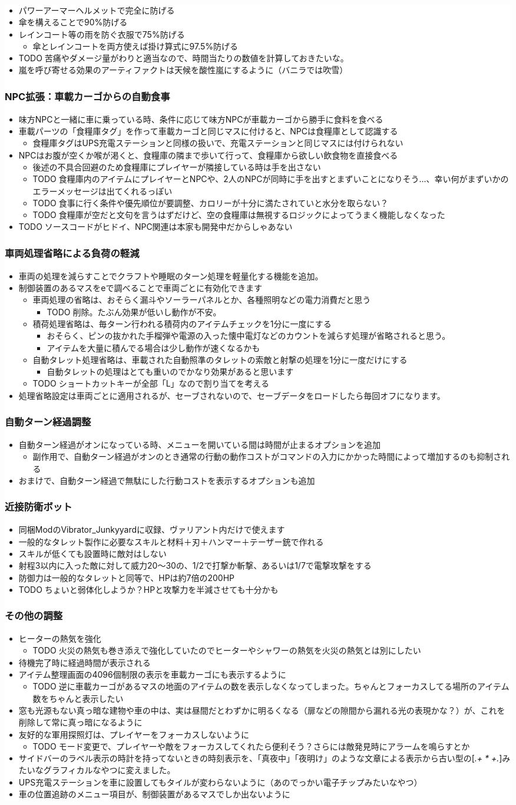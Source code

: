   - パワーアーマーヘルメットで完全に防げる
  - 傘を構えることで90%防げる
  - レインコート等の雨を防ぐ衣服で75%防げる
    - 傘とレインコートを両方使えば掛け算式に97.5%防げる
- TODO 苦痛やダメージ量がわりと適当なので、時間当たりの数値を計算しておきたいな。
- 嵐を呼び寄せる効果のアーティファクトは天候を酸性嵐にするように（バニラでは吹雪）

### NPC拡張：車載カーゴからの自動食事

- 味方NPCと一緒に車に乗っている時、条件に応じて味方NPCが車載カーゴから勝手に食料を食べる
- 車載パーツの「食糧庫タグ」を作って車載カーゴと同じマスに付けると、NPCは食糧庫として認識する
  - 食糧庫タグはUPS充電ステーションと同様の扱いで、充電ステーションと同じマスには付けられない
- NPCはお腹が空くか喉が渇くと、食糧庫の隣まで歩いて行って、食糧庫から欲しい飲食物を直接食べる
  - 後述の不具合回避のため食糧庫にプレイヤーが隣接している時は手を出さない
  - TODO 食糧庫内のアイテムにプレイヤーとNPCや、2人のNPCが同時に手を出すとまずいことになりそう...、幸い何がまずいかのエラーメッセージは出てくれるっぽい
  - TODO 食事に行く条件や優先順位が要調整、カロリーが十分に満たされていと水分を取らない？
  - TODO 食糧庫が空だと文句を言うはずだけど、空の食糧庫は無視するロジックによってうまく機能しなくなった
- TODO ソースコードがヒドイ、NPC関連は本家も開発中だからしゃあない

### 車両処理省略による負荷の軽減

- 車両の処理を減らすことでクラフトや睡眠のターン処理を軽量化する機能を追加。
- 制御装置のあるマスをeで調べることで車両ごとに有効化できます
  - 車両処理の省略は、おそらく漏斗やソーラーパネルとか、各種照明などの電力消費だと思う
    - TODO 削除。たぶん効果が低いし動作が不安。
  - 積荷処理省略は、毎ターン行われる積荷内のアイテムチェックを1分に一度にする
    - おそらく、ピンの抜かれた手榴弾や電源の入った懐中電灯などのカウントを減らす処理が省略されると思う。
    - アイテムを大量に積んでる場合は少し動作が速くなるかも
  - 自動タレット処理省略は、車載された自動照準のタレットの索敵と射撃の処理を1分に一度だけにする
    - 自動タレットの処理はとても重いのでかなり効果があると思います
  - TODO ショートカットキーが全部「L」なので割り当てを考える
- 処理省略設定は車両ごとに適用されるが、セーブされないので、セーブデータをロードしたら毎回オフになります。

### 自動ターン経過調整

- 自動ターン経過がオンになっている時、メニューを開いている間は時間が止まるオプションを追加
  - 副作用で、自動ターン経過がオンのとき通常の行動の動作コストがコマンドの入力にかかった時間によって増加するのも抑制される
- おまけで、自動ターン経過で無駄にした行動コストを表示するオプションも追加


### 近接防衛ボット

- 同梱ModのVibrator_Junkyyardに収録、ヴァリアント内だけで使えます
- 一般的なタレット製作に必要なスキルと材料＋刃＋ハンマー＋テーザー銃で作れる
- スキルが低くても設置時に敵対はしない
- 射程3以内に入った敵に対して威力20～30の、1/2で打撃か斬撃、あるいは1/7で電撃攻撃をする
- 防御力は一般的なタレットと同等で、HPは約7倍の200HP
- TODO ちょいと弱体化しようか？HPと攻撃力を半減させても十分かも

### その他の調整

- ヒーターの熱気を強化
  -   TODO 火災の熱気も巻き添えで強化していたのでヒーターやシャワーの熱気を火災の熱気とは別にしたい
- 待機完了時に経過時間が表示される
- アイテム整理画面の4096個制限の表示を車載カーゴにも表示するように
  - TODO 逆に車載カーゴがあるマスの地面のアイテムの数を表示しなくなってしまった。ちゃんとフォーカスしてる場所のアイテム数をちゃんと表示したい
- 窓も光源もない真っ暗な建物や車の中は、実は昼間だとわずかに明るくなる（扉などの隙間から漏れる光の表現かな？）が、これを削除して常に真っ暗になるように
- 友好的な軍用探照灯は、プレイヤーをフォーカスしないように
  - TODO モード変更で、プレイヤーや敵をフォーカスしてくれたら便利そう？さらには敵発見時にアラームを鳴らすとか
- サイドバーのラベル表示の時計を持ってないときの時刻表示を、「真夜中」「夜明け」のような文章による表示から古い型の[_.+ * +._]みたいなグラフィカルなやつに変えました。
- UPS充電ステーションを車に設置してもタイルが変わらないように（あのでっかい電子チップみたいなやつ）
- 車の位置追跡のメニュー項目が、制御装置があるマスでしか出ないように

